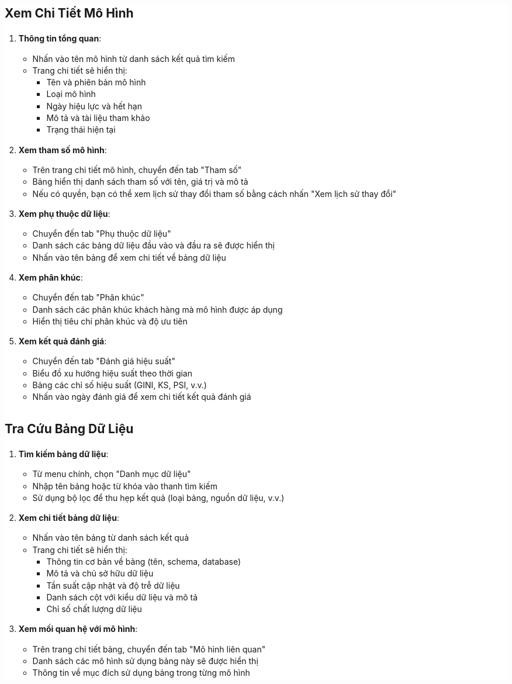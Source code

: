 ## Xem Chi Tiết Mô Hình

1. **Thông tin tổng quan**:
   - Nhấn vào tên mô hình từ danh sách kết quả tìm kiếm
   - Trang chi tiết sẽ hiển thị:
     - Tên và phiên bản mô hình
     - Loại mô hình
     - Ngày hiệu lực và hết hạn
     - Mô tả và tài liệu tham khảo
     - Trạng thái hiện tại

2. **Xem tham số mô hình**:
   - Trên trang chi tiết mô hình, chuyển đến tab "Tham số"
   - Bảng hiển thị danh sách tham số với tên, giá trị và mô tả
   - Nếu có quyền, bạn có thể xem lịch sử thay đổi tham số bằng cách nhấn "Xem lịch sử thay đổi"

3. **Xem phụ thuộc dữ liệu**:
   - Chuyển đến tab "Phụ thuộc dữ liệu"
   - Danh sách các bảng dữ liệu đầu vào và đầu ra sẽ được hiển thị
   - Nhấn vào tên bảng để xem chi tiết về bảng dữ liệu

4. **Xem phân khúc**:
   - Chuyển đến tab "Phân khúc"
   - Danh sách các phân khúc khách hàng mà mô hình được áp dụng
   - Hiển thị tiêu chí phân khúc và độ ưu tiên

5. **Xem kết quả đánh giá**:
   - Chuyển đến tab "Đánh giá hiệu suất"
   - Biểu đồ xu hướng hiệu suất theo thời gian
   - Bảng các chỉ số hiệu suất (GINI, KS, PSI, v.v.)
   - Nhấn vào ngày đánh giá để xem chi tiết kết quả đánh giá

## Tra Cứu Bảng Dữ Liệu

1. **Tìm kiếm bảng dữ liệu**:
   - Từ menu chính, chọn "Danh mục dữ liệu"
   - Nhập tên bảng hoặc từ khóa vào thanh tìm kiếm
   - Sử dụng bộ lọc để thu hẹp kết quả (loại bảng, nguồn dữ liệu, v.v.)

2. **Xem chi tiết bảng dữ liệu**:
   - Nhấn vào tên bảng từ danh sách kết quả
   - Trang chi tiết sẽ hiển thị:
     - Thông tin cơ bản về bảng (tên, schema, database)
     - Mô tả và chủ sở hữu dữ liệu
     - Tần suất cập nhật và độ trễ dữ liệu
     - Danh sách cột với kiểu dữ liệu và mô tả
     - Chỉ số chất lượng dữ liệu

3. **Xem mối quan hệ với mô hình**:
   - Trên trang chi tiết bảng, chuyển đến tab "Mô hình liên quan"
   - Danh sách các mô hình sử dụng bảng này sẽ được hiển thị
   - Thông tin về mục đích sử dụng bảng trong từng mô hình
